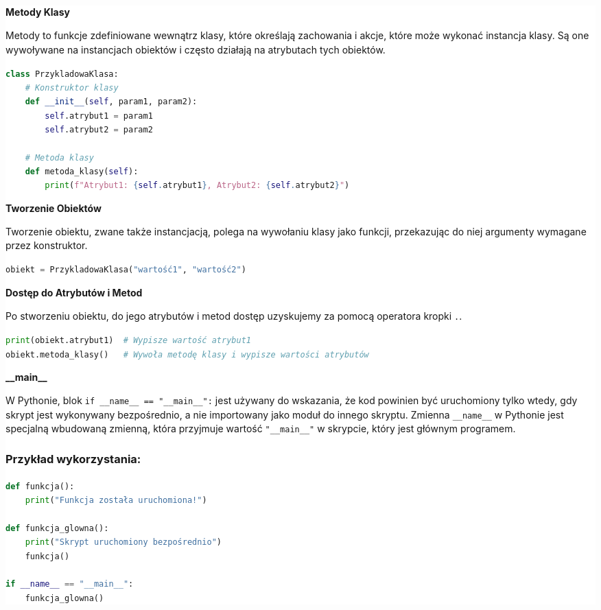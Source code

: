 **Metody Klasy**

Metody to funkcje zdefiniowane wewnątrz klasy, które określają zachowania i akcje, które może wykonać instancja klasy. Są one wywoływane na instancjach obiektów i często działają na atrybutach tych obiektów.

```python
class PrzykladowaKlasa:
    # Konstruktor klasy
    def __init__(self, param1, param2):
        self.atrybut1 = param1
        self.atrybut2 = param2
    
    # Metoda klasy
    def metoda_klasy(self):
        print(f"Atrybut1: {self.atrybut1}, Atrybut2: {self.atrybut2}")
```

**Tworzenie Obiektów**

Tworzenie obiektu, zwane także instancjacją, polega na wywołaniu klasy jako funkcji, przekazując do niej argumenty wymagane przez konstruktor.

```python
obiekt = PrzykladowaKlasa("wartość1", "wartość2")
```

**Dostęp do Atrybutów i Metod**

Po stworzeniu obiektu, do jego atrybutów i metod dostęp uzyskujemy za pomocą operatora kropki `.`.

```python
print(obiekt.atrybut1)  # Wypisze wartość atrybut1
obiekt.metoda_klasy()   # Wywoła metodę klasy i wypisze wartości atrybutów
```

**\_\_main__**

W Pythonie, blok `if __name__ == "__main__":` jest używany do wskazania, że kod powinien być uruchomiony tylko wtedy, gdy skrypt jest wykonywany bezpośrednio, a nie importowany jako moduł do innego skryptu. Zmienna `__name__` w Pythonie jest specjalną wbudowaną zmienną, która przyjmuje wartość `"__main__"` w skrypcie, który jest głównym programem.


### Przykład wykorzystania:

```python
def funkcja():
    print("Funkcja została uruchomiona!")

def funkcja_glowna():
    print("Skrypt uruchomiony bezpośrednio")
    funkcja()

if __name__ == "__main__":
    funkcja_glowna()
```
